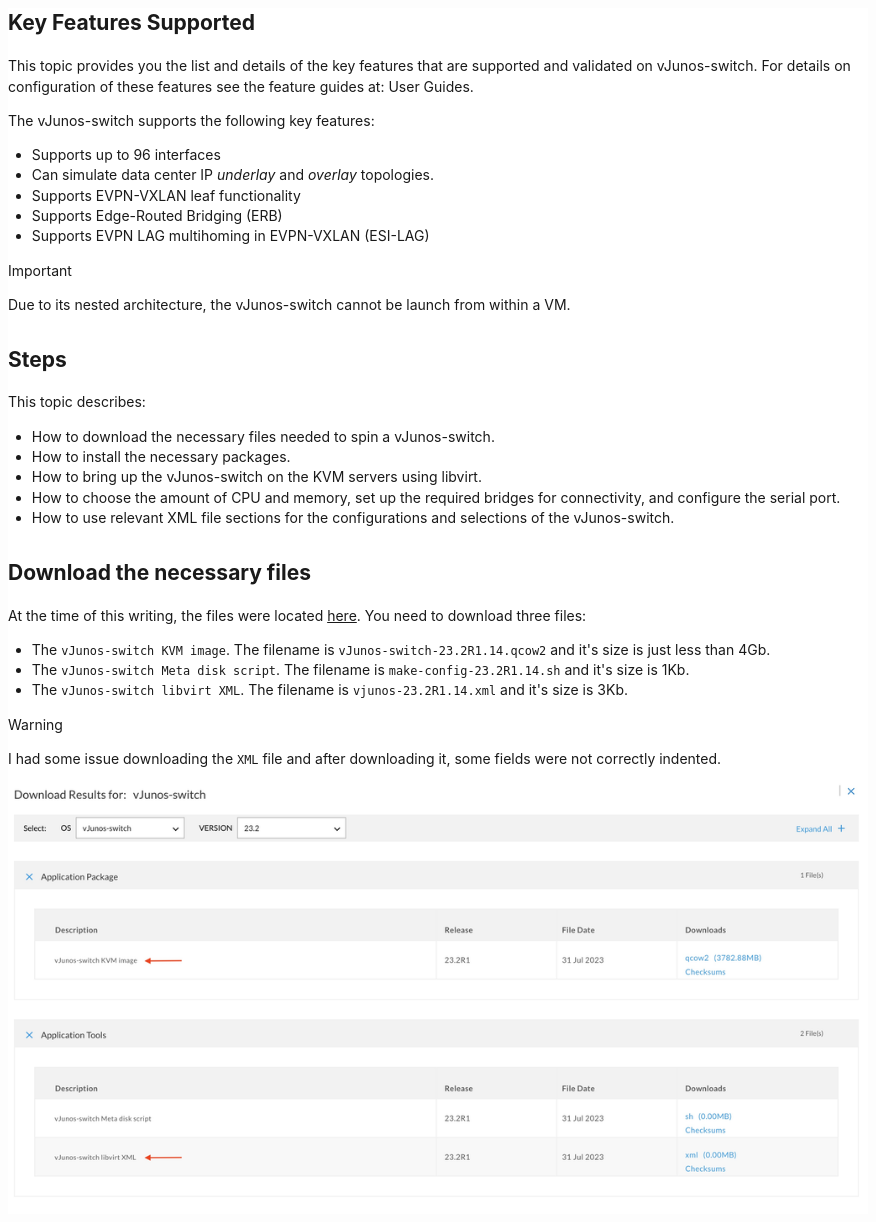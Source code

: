 ## Key Features Supported
This topic provides you the list and details of the key features that are supported and validated on vJunos-switch. For details on configuration of these features see the feature guides at: User Guides.

The vJunos-switch supports the following key features:

- Supports up to 96 interfaces
- Can simulate data center IP *underlay* and *overlay* topologies.
- Supports EVPN-VXLAN leaf functionality
- Supports Edge-Routed Bridging (ERB)
- Supports EVPN LAG multihoming in EVPN-VXLAN (ESI-LAG)

> [!IMPORTANT]  
> Due to its nested architecture, the vJunos-switch cannot be launch from within a VM.

## Steps
This topic describes:
- How to download the necessary files needed to spin a vJunos-switch.
- How to install the necessary packages.
- How to bring up the vJunos-switch on the KVM servers using libvirt.
- How to choose the amount of CPU and memory, set up the required bridges for connectivity, and configure the serial port.
- How to use relevant XML file sections for the configurations and selections of the vJunos-switch.

## Download the necessary files
At the time of this writing, the files were located [here](https://support.juniper.net/support/downloads/?p=vjunos). You need to download three files:
- The `vJunos-switch KVM image`. The filename is `vJunos-switch-23.2R1.14.qcow2` and it's size is just less than 4Gb.
- The `vJunos-switch Meta disk script`.  The filename is `make-config-23.2R1.14.sh` and it's size is 1Kb.
- The `vJunos-switch libvirt XML`. The filename is `vjunos-23.2R1.14.xml` and it's size is 3Kb.

> [!WARNING]  
> I had some issue downloading the `XML` file and after downloading it, some fields were not correctly indented.

![files](./files.jpg)
